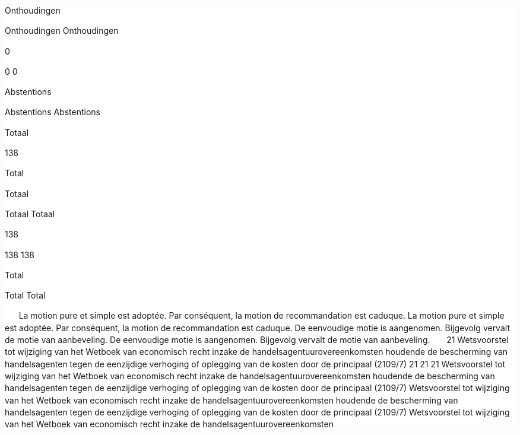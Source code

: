 Onthoudingen

Onthoudingen
Onthoudingen


0

0
0


Abstentions

Abstentions
Abstentions



Totaal


138


Total



Totaal

Totaal
Totaal


138

138
138


Total

Total
Total

 
 
 
La motion pure et simple est adoptée. Par
conséquent, la motion de recommandation est caduque.
La motion pure et simple est adoptée. Par
conséquent, la motion de recommandation est caduque.
De eenvoudige motie is aangenomen. Bijgevolg
vervalt de motie van aanbeveling.
De eenvoudige motie is aangenomen. Bijgevolg
vervalt de motie van aanbeveling.
 
 
 
21 Wetsvoorstel tot
wijziging van het Wetboek van economisch recht inzake de handelsagent­uurovereenkomsten
houdende de bescherming van handelsagenten tegen de eenzijdige verhoging of
oplegging van de kosten door de principaal (2109/7)
21
21
21
 Wetsvoorstel tot
wijziging van het Wetboek van economisch recht inzake de handelsagent­uurovereenkomsten
houdende de bescherming van handelsagenten tegen de eenzijdige verhoging of
oplegging van de kosten door de principaal (2109/7)
 Wetsvoorstel tot
wijziging van het Wetboek van economisch recht inzake de handelsagent­uurovereenkomsten
houdende de bescherming van handelsagenten tegen de eenzijdige verhoging of
oplegging van de kosten door de principaal (2109/7)
 Wetsvoorstel tot
wijziging van het Wetboek van economisch recht inzake de handelsagent­uurovereenkomsten